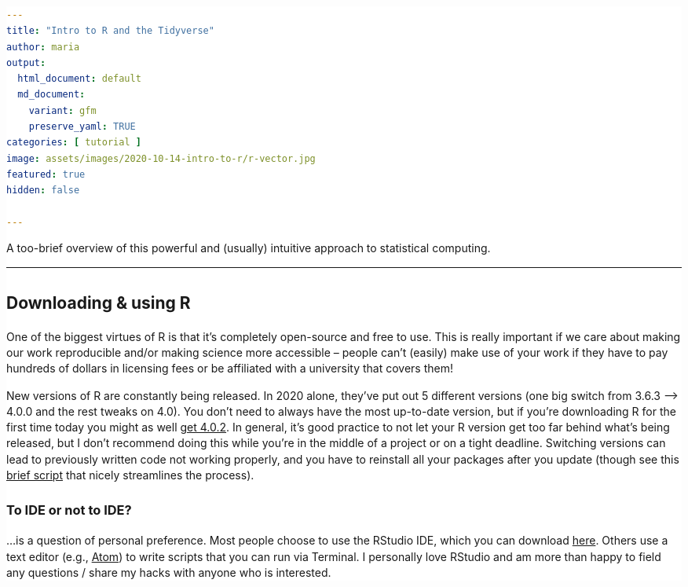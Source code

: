 ```yaml
---
title: "Intro to R and the Tidyverse"
author: maria
output:
  html_document: default
  md_document:
    variant: gfm
    preserve_yaml: TRUE
categories: [ tutorial ]
image: assets/images/2020-10-14-intro-to-r/r-vector.jpg
featured: true
hidden: false

---
```


A too-brief overview of this powerful and (usually) intuitive approach
to statistical computing.

-----

## Downloading & using R

One of the biggest virtues of R is that it’s completely open-source and
free to use. This is really important if we care about making our work
reproducible and/or making science more accessible – people can’t
(easily) make use of your work if they have to pay hundreds of dollars
in licensing fees or be affiliated with a university that covers them\!

New versions of R are constantly being released. In 2020 alone, they’ve
put out 5 different versions (one big switch from 3.6.3 –\> 4.0.0 and
the rest tweaks on 4.0). You don’t need to always have the most
up-to-date version, but if you’re downloading R for the first time today
you might as well [get 4.0.2](http://archive.linux.duke.edu/cran/). In
general, it’s good practice to not let your R version get too far behind
what’s being released, but I don’t recommend doing this while you’re in
the middle of a project or on a tight deadline. Switching versions can
lead to previously written code not working properly, and you have to
reinstall all your packages after you update (though see this [brief
script](https://twitter.com/dailyzad/status/1253506170372980737) that
nicely streamlines the process).

### To IDE or not to IDE?

…is a question of personal preference. Most people choose to use the
RStudio IDE, which you can download [here](https://rstudio.com/). Others
use a text editor (e.g., [Atom](https://atom.io/)) to write scripts that
you can run via Terminal. I personally love RStudio and am more than
happy to field any questions / share my hacks with anyone who is
interested.
